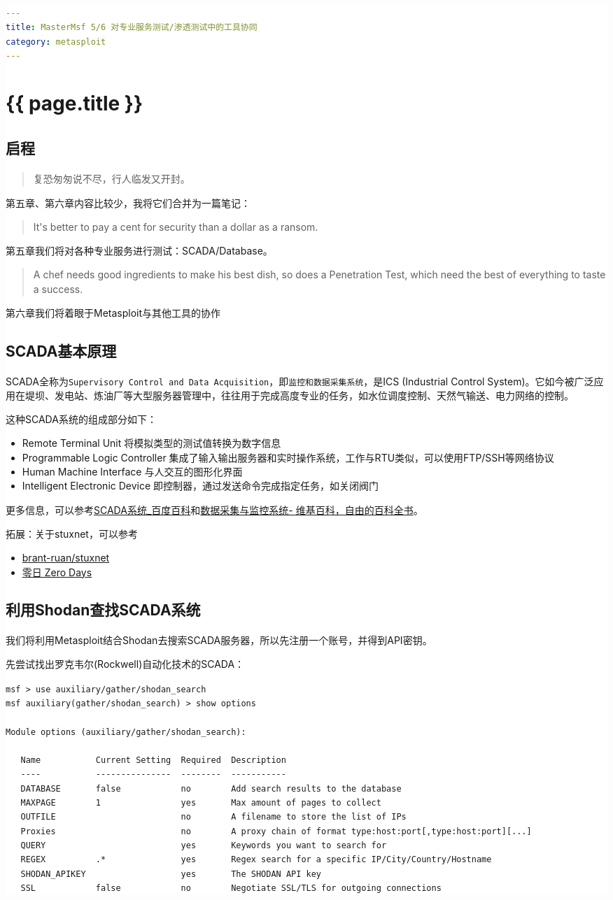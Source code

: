 ```yaml
---
title: MasterMsf 5/6 对专业服务测试/渗透测试中的工具协同
category: metasploit
---
```


# {{ page.title }}

## 启程

> 复恐匆匆说不尽，行人临发又开封。

第五章、第六章内容比较少，我将它们合并为一篇笔记：

> It's better to pay a cent for security than a dollar as a ransom.

第五章我们将对各种专业服务进行测试：SCADA/Database。

> A chef needs good ingredients to make his best dish, so does a Penetration Test, which need the best of everything to taste a success.

第六章我们将着眼于Metasploit与其他工具的协作

## SCADA基本原理

SCADA全称为`Supervisory Control and Data Acquisition`，即`监控和数据采集系统`，是ICS (Industrial Control System)。它如今被广泛应用在堤坝、发电站、炼油厂等大型服务器管理中，往往用于完成高度专业的任务，如水位调度控制、天然气输送、电力网络的控制。

这种SCADA系统的组成部分如下：

- Remote Terminal Unit 将模拟类型的测试值转换为数字信息
- Programmable Logic Controller 集成了输入输出服务器和实时操作系统，工作与RTU类似，可以使用FTP/SSH等网络协议
- Human Machine Interface 与人交互的图形化界面
- Intelligent Electronic Device 即控制器，通过发送命令完成指定任务，如关闭阀门

更多信息，可以参考[SCADA系统_百度百科](https://baike.baidu.com/item/SCADA系统)和[数据采集与监控系统- 维基百科，自由的百科全书](https://zh.wikipedia.org/wiki/数据采集与监控系统)。

拓展：关于stuxnet，可以参考

- [brant-ruan/stuxnet](https://github.com/brant-ruan/stuxnet)
- [零日 Zero Days](https://movie.douban.com/subject/26684350/)

## 利用Shodan查找SCADA系统

我们将利用Metasploit结合Shodan去搜索SCADA服务器，所以先注册一个账号，并得到API密钥。

先尝试找出罗克韦尔(Rockwell)自动化技术的SCADA：

```
msf > use auxiliary/gather/shodan_search
msf auxiliary(gather/shodan_search) > show options

Module options (auxiliary/gather/shodan_search):

   Name           Current Setting  Required  Description
   ----           ---------------  --------  -----------
   DATABASE       false            no        Add search results to the database
   MAXPAGE        1                yes       Max amount of pages to collect
   OUTFILE                         no        A filename to store the list of IPs
   Proxies                         no        A proxy chain of format type:host:port[,type:host:port][...]
   QUERY                           yes       Keywords you want to search for
   REGEX          .*               yes       Regex search for a specific IP/City/Country/Hostname
   SHODAN_APIKEY                   yes       The SHODAN API key
   SSL            false            no        Negotiate SSL/TLS for outgoing connections
```